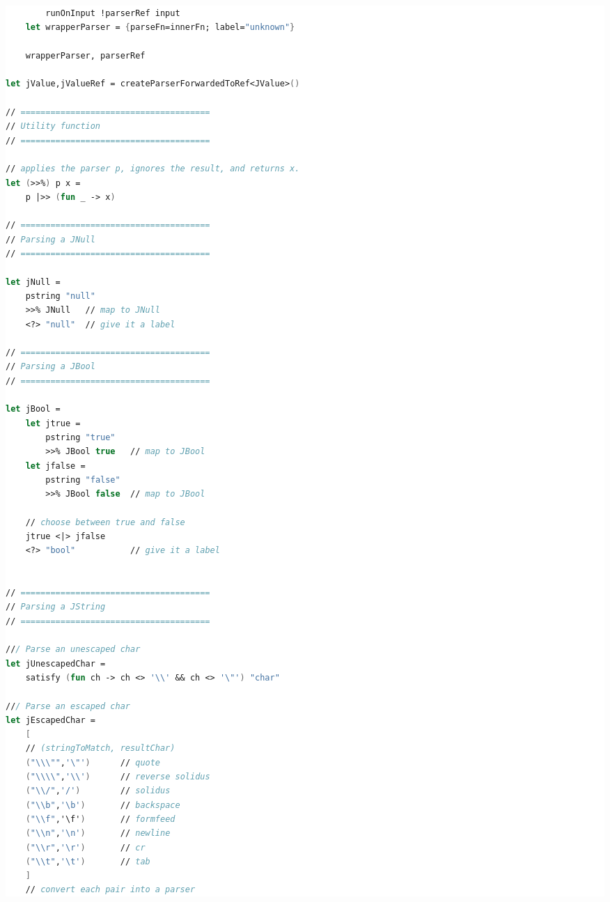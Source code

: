 ```fsharp
        runOnInput !parserRef input 
    let wrapperParser = {parseFn=innerFn; label="unknown"}

    wrapperParser, parserRef

let jValue,jValueRef = createParserForwardedToRef<JValue>()

// ======================================
// Utility function
// ======================================

// applies the parser p, ignores the result, and returns x.
let (>>%) p x =
    p |>> (fun _ -> x)

// ======================================
// Parsing a JNull
// ======================================

let jNull = 
    pstring "null" 
    >>% JNull   // map to JNull
    <?> "null"  // give it a label

// ======================================
// Parsing a JBool
// ======================================

let jBool =   
    let jtrue = 
        pstring "true" 
        >>% JBool true   // map to JBool
    let jfalse = 
        pstring "false" 
        >>% JBool false  // map to JBool 

    // choose between true and false
    jtrue <|> jfalse
    <?> "bool"           // give it a label


// ======================================
// Parsing a JString
// ======================================

/// Parse an unescaped char
let jUnescapedChar = 
    satisfy (fun ch -> ch <> '\\' && ch <> '\"') "char"

/// Parse an escaped char
let jEscapedChar = 
    [ 
    // (stringToMatch, resultChar)
    ("\\\"",'\"')      // quote
    ("\\\\",'\\')      // reverse solidus 
    ("\\/",'/')        // solidus
    ("\\b",'\b')       // backspace
    ("\\f",'\f')       // formfeed
    ("\\n",'\n')       // newline
    ("\\r",'\r')       // cr
    ("\\t",'\t')       // tab
    ] 
    // convert each pair into a parser
```